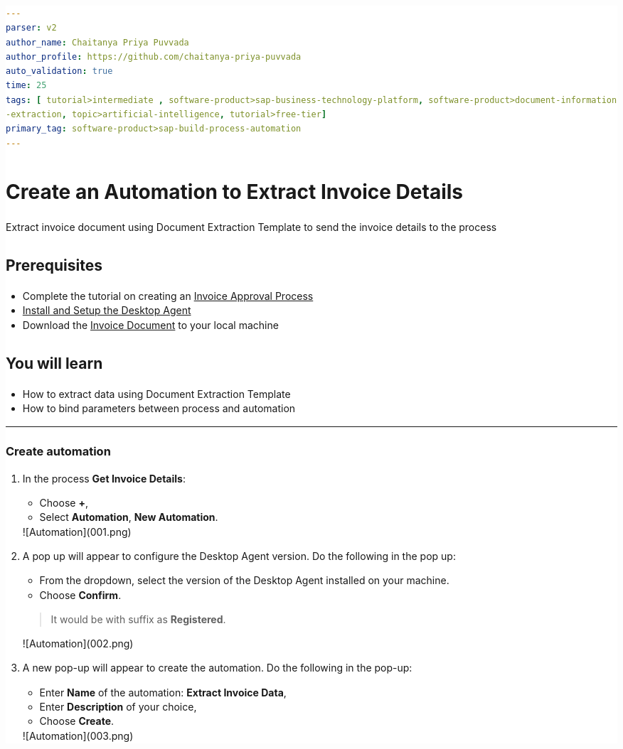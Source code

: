 ```yaml
---
parser: v2
author_name: Chaitanya Priya Puvvada
author_profile: https://github.com/chaitanya-priya-puvvada
auto_validation: true
time: 25
tags: [ tutorial>intermediate , software-product>sap-business-technology-platform, software-product>document-information-extraction, topic>artificial-intelligence, tutorial>free-tier]
primary_tag: software-product>sap-build-process-automation
---
```


# Create an Automation to Extract Invoice Details
 Extract invoice document using Document Extraction Template to send the invoice details to the process

## Prerequisites
 - Complete the tutorial on creating an [Invoice Approval Process](spa-dox-create-process)
 - [Install and Setup the Desktop Agent](spa-setup-desktop-3-0-agent)
 - Download the [Invoice Document](invoice.pdf) to your local machine

## You will learn
  - How to extract data using Document Extraction Template
  - How to bind parameters between process and automation

---

### Create automation


1. In the process **Get Invoice Details**:
    - Choose **+**,
    - Select **Automation**,  **New Automation**.

    <!-- border -->![Automation](001.png)

2. A pop up will appear to configure the Desktop Agent version. Do the following in the pop up:
    - From the dropdown, select the version of the Desktop Agent installed on your machine.
    - Choose **Confirm**.

    > It would be with suffix as **Registered**.

    <!-- border -->![Automation](002.png)

3. A new pop-up will appear to create the automation. Do the following in the pop-up:

    -  Enter **Name** of the automation: **Extract Invoice Data**,
    -  Enter **Description** of your choice,
    -  Choose **Create**.    

    <!-- border -->![Automation](003.png)
